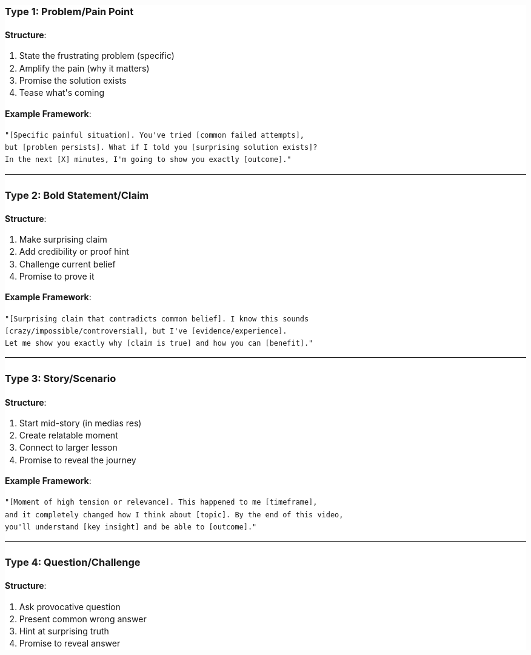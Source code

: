 ### Type 1: Problem/Pain Point

**Structure**:
1. State the frustrating problem (specific)
2. Amplify the pain (why it matters)
3. Promise the solution exists
4. Tease what's coming

**Example Framework**:
```
"[Specific painful situation]. You've tried [common failed attempts],
but [problem persists]. What if I told you [surprising solution exists]?
In the next [X] minutes, I'm going to show you exactly [outcome]."
```

---

### Type 2: Bold Statement/Claim

**Structure**:
1. Make surprising claim
2. Add credibility or proof hint
3. Challenge current belief
4. Promise to prove it

**Example Framework**:
```
"[Surprising claim that contradicts common belief]. I know this sounds
[crazy/impossible/controversial], but I've [evidence/experience].
Let me show you exactly why [claim is true] and how you can [benefit]."
```

---

### Type 3: Story/Scenario

**Structure**:
1. Start mid-story (in medias res)
2. Create relatable moment
3. Connect to larger lesson
4. Promise to reveal the journey

**Example Framework**:
```
"[Moment of high tension or relevance]. This happened to me [timeframe],
and it completely changed how I think about [topic]. By the end of this video,
you'll understand [key insight] and be able to [outcome]."
```

---

### Type 4: Question/Challenge

**Structure**:
1. Ask provocative question
2. Present common wrong answer
3. Hint at surprising truth
4. Promise to reveal answer
